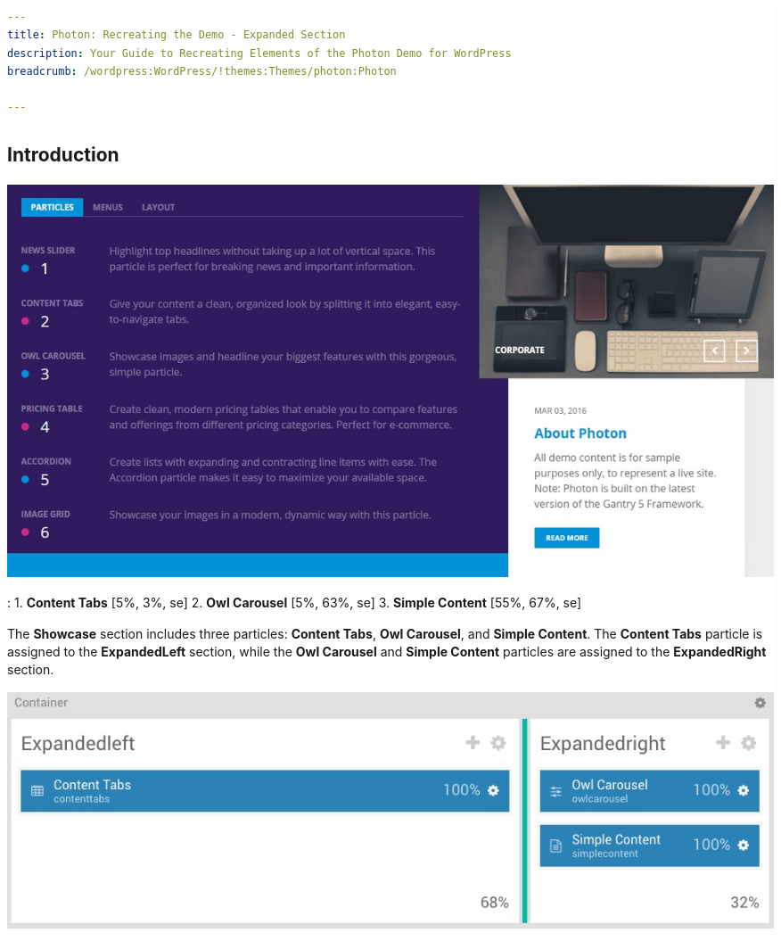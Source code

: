 ```yaml
---
title: Photon: Recreating the Demo - Expanded Section
description: Your Guide to Recreating Elements of the Photon Demo for WordPress
breadcrumb: /wordpress:WordPress/!themes:Themes/photon:Photon

---
```


## Introduction

![](assets/demo_5.jpeg)

:   1. **Content Tabs** [5%, 3%, se]
    2. **Owl Carousel** [5%, 63%, se]
    3. **Simple Content** [55%, 67%, se]

The **Showcase** section includes three particles: **Content Tabs**, **Owl Carousel**, and **Simple Content**. The **Content Tabs** particle is assigned to the **ExpandedLeft** section, while the **Owl Carousel** and **Simple Content** particles are assigned to the **ExpandedRight** section.

![](assets/home_expanded.jpeg)
